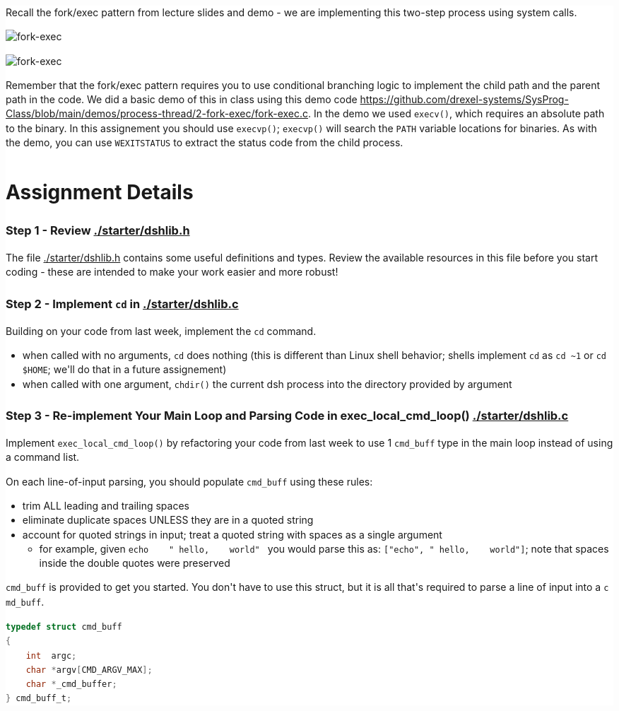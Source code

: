 Recall the fork/exec pattern from lecture slides and demo - we are implementing this two-step process using system calls.

![fork-exec](fork-exec-1.png)

![fork-exec](fork-exec-2.png)

Remember that the fork/exec pattern requires you to use conditional branching logic to implement the child path and the parent path in the code. We did a basic demo of this in class using this demo code https://github.com/drexel-systems/SysProg-Class/blob/main/demos/process-thread/2-fork-exec/fork-exec.c. In the demo we used `execv()`, which requires an absolute path to the binary. In this assignement you should use `execvp()`; `execvp()` will search the `PATH` variable locations for binaries. As with the demo, you can use `WEXITSTATUS` to extract the status code from the child process.

# Assignment Details

### Step 1 - Review [./starter/dshlib.h](./starter/dshlib.h)

The file [./starter/dshlib.h](./starter/dshlib.h) contains some useful definitions and types. Review the available resources in this file before you start coding - these are intended to make your work easier and more robust!

### Step 2 - Implement `cd` in [./starter/dshlib.c](./starter/dshlib.c)

Building on your code from last week, implement the `cd` command.

- when called with no arguments, `cd` does nothing (this is different than Linux shell behavior; shells implement `cd` as `cd ~1` or `cd $HOME`; we'll do that in a future assignement)
- when called with one argument, `chdir()` the current dsh process into the directory provided by argument

### Step 3 - Re-implement Your Main Loop and Parsing Code in exec_local_cmd_loop() [./starter/dshlib.c](./starter/dshlib.c)

Implement `exec_local_cmd_loop()` by refactoring your code from last week to use 1 `cmd_buff` type in the main loop instead of using a command list. 

On each line-of-input parsing, you should populate `cmd_buff` using these rules:

- trim ALL leading and trailing spaces
- eliminate duplicate spaces UNLESS they are in a quoted string
- account for quoted strings in input; treat a quoted string with spaces as a single argument
  - for example, given ` echo    " hello,    world"  ` you would parse this as: `["echo", " hello,    world"]`; note that spaces inside the double quotes were preserved

`cmd_buff` is provided to get you started. You don't have to use this struct, but it is all that's required to parse a line of input into a `cmd_buff`.

```c
typedef struct cmd_buff
{
    int  argc;
    char *argv[CMD_ARGV_MAX];
    char *_cmd_buffer;
} cmd_buff_t;
```
